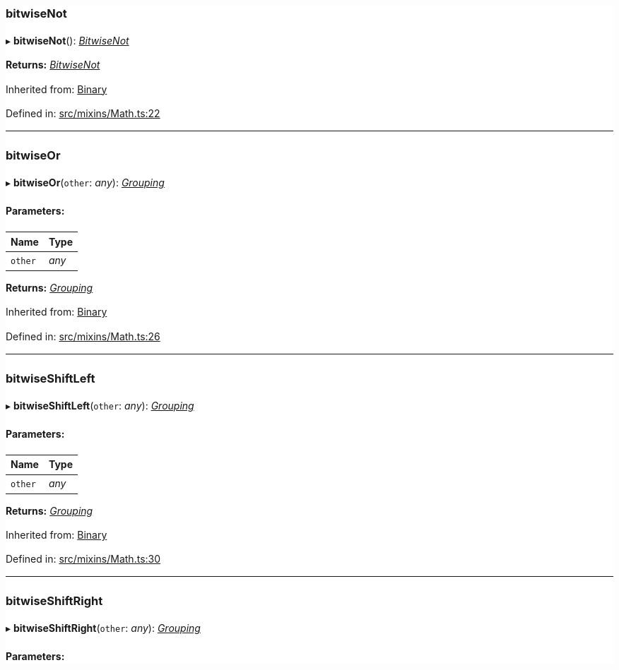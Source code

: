
### bitwiseNot

▸ **bitwiseNot**(): [_BitwiseNot_](nodes.bitwisenot.md)

**Returns:** [_BitwiseNot_](nodes.bitwisenot.md)

Inherited from: [Binary](nodes.binary.md)

Defined in:
[src/mixins/Math.ts:22](https://github.com/sequeljs/ast/blob/8de61b1/src/mixins/Math.ts#L22)

---

### bitwiseOr

▸ **bitwiseOr**(`other`: _any_): [_Grouping_](nodes.grouping.md)

#### Parameters:

| Name    | Type  |
| ------- | ----- |
| `other` | _any_ |

**Returns:** [_Grouping_](nodes.grouping.md)

Inherited from: [Binary](nodes.binary.md)

Defined in:
[src/mixins/Math.ts:26](https://github.com/sequeljs/ast/blob/8de61b1/src/mixins/Math.ts#L26)

---

### bitwiseShiftLeft

▸ **bitwiseShiftLeft**(`other`: _any_): [_Grouping_](nodes.grouping.md)

#### Parameters:

| Name    | Type  |
| ------- | ----- |
| `other` | _any_ |

**Returns:** [_Grouping_](nodes.grouping.md)

Inherited from: [Binary](nodes.binary.md)

Defined in:
[src/mixins/Math.ts:30](https://github.com/sequeljs/ast/blob/8de61b1/src/mixins/Math.ts#L30)

---

### bitwiseShiftRight

▸ **bitwiseShiftRight**(`other`: _any_): [_Grouping_](nodes.grouping.md)

#### Parameters:
